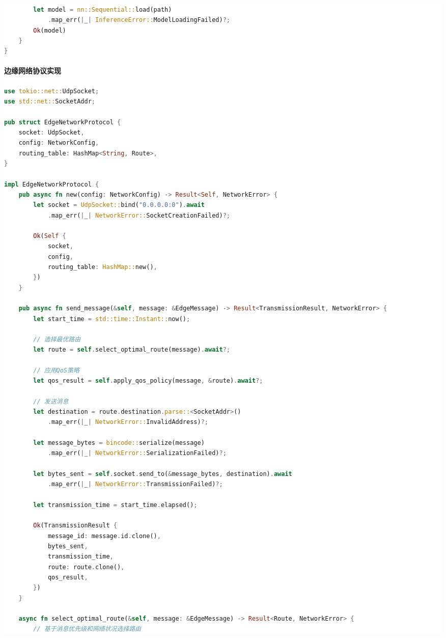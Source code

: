 ```rust
        let model = nn::Sequential::load(path)
            .map_err(|_| InferenceError::ModelLoadingFailed)?;
        Ok(model)
    }
}
```

#### 边缘网络协议实现

```rust
use tokio::net::UdpSocket;
use std::net::SocketAddr;

pub struct EdgeNetworkProtocol {
    socket: UdpSocket,
    config: NetworkConfig,
    routing_table: HashMap<String, Route>,
}

impl EdgeNetworkProtocol {
    pub async fn new(config: NetworkConfig) -> Result<Self, NetworkError> {
        let socket = UdpSocket::bind("0.0.0.0:0").await
            .map_err(|_| NetworkError::SocketCreationFailed)?;
        
        Ok(Self {
            socket,
            config,
            routing_table: HashMap::new(),
        })
    }
    
    pub async fn send_message(&self, message: &EdgeMessage) -> Result<TransmissionResult, NetworkError> {
        let start_time = std::time::Instant::now();
        
        // 选择最优路由
        let route = self.select_optimal_route(message).await?;
        
        // 应用QoS策略
        let qos_result = self.apply_qos_policy(message, &route).await?;
        
        // 发送消息
        let destination = route.destination.parse::<SocketAddr>()
            .map_err(|_| NetworkError::InvalidAddress)?;
        
        let message_bytes = bincode::serialize(message)
            .map_err(|_| NetworkError::SerializationFailed)?;
        
        let bytes_sent = self.socket.send_to(&message_bytes, destination).await
            .map_err(|_| NetworkError::TransmissionFailed)?;
        
        let transmission_time = start_time.elapsed();
        
        Ok(TransmissionResult {
            message_id: message.id.clone(),
            bytes_sent,
            transmission_time,
            route: route.clone(),
            qos_result,
        })
    }
    
    async fn select_optimal_route(&self, message: &EdgeMessage) -> Result<Route, NetworkError> {
        // 基于消息优先级和网络状况选择路由
```